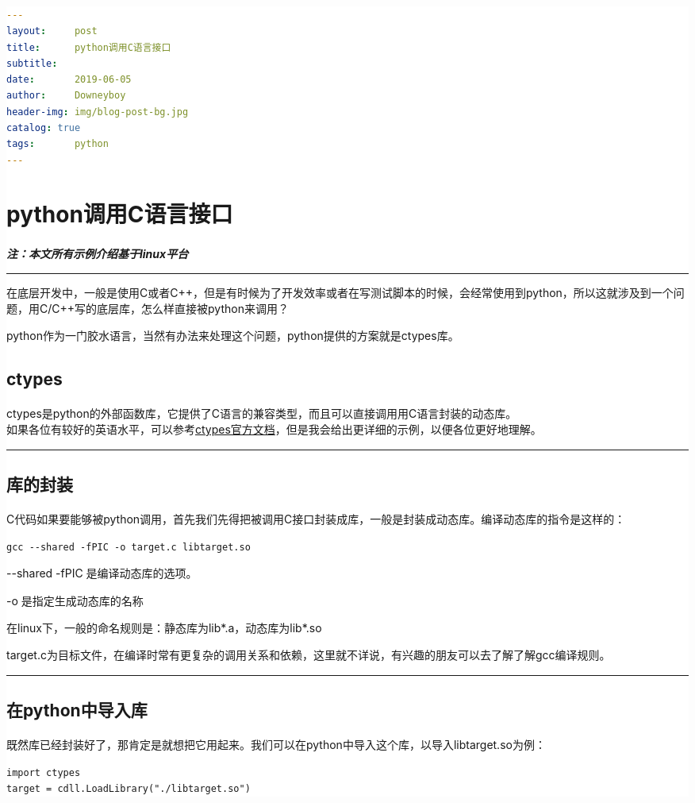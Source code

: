 ```yaml
---
layout:     post   				    
title:      python调用C语言接口 
subtitle:      
date:       2019-06-05 				
author:     Downeyboy 				
header-img: img/blog-post-bg.jpg	
catalog: true 					
tags:	    python
---
```



# python调用C语言接口  

***注：本文所有示例介绍基于linux平台***  

***  

在底层开发中，一般是使用C或者C++，但是有时候为了开发效率或者在写测试脚本的时候，会经常使用到python，所以这就涉及到一个问题，用C/C++写的底层库，怎么样直接被python来调用？  

python作为一门胶水语言，当然有办法来处理这个问题，python提供的方案就是ctypes库。


## ctypes
ctypes是python的外部函数库，它提供了C语言的兼容类型，而且可以直接调用用C语言封装的动态库。  
如果各位有较好的英语水平，可以参考[ctypes官方文档](https://docs.python.org/3/library/ctypes.html?highlight=ctypes#module-ctypes)，但是我会给出更详细的示例，以便各位更好地理解。


****  

## 库的封装
C代码如果要能够被python调用，首先我们先得把被调用C接口封装成库，一般是封装成动态库。编译动态库的指令是这样的：

```  
gcc --shared -fPIC -o target.c libtarget.so  
```    

--shared -fPIC 是编译动态库的选项。  

-o 是指定生成动态库的名称  

在linux下，一般的命名规则是：静态库为lib*.a，动态库为lib*.so  

target.c为目标文件，在编译时常有更复杂的调用关系和依赖，这里就不详说，有兴趣的朋友可以去了解了解gcc编译规则。   


****  

## 在python中导入库
既然库已经封装好了，那肯定是就想把它用起来。我们可以在python中导入这个库，以导入libtarget.so为例：

```  
import ctypes
target = cdll.LoadLibrary("./libtarget.so")
```  
